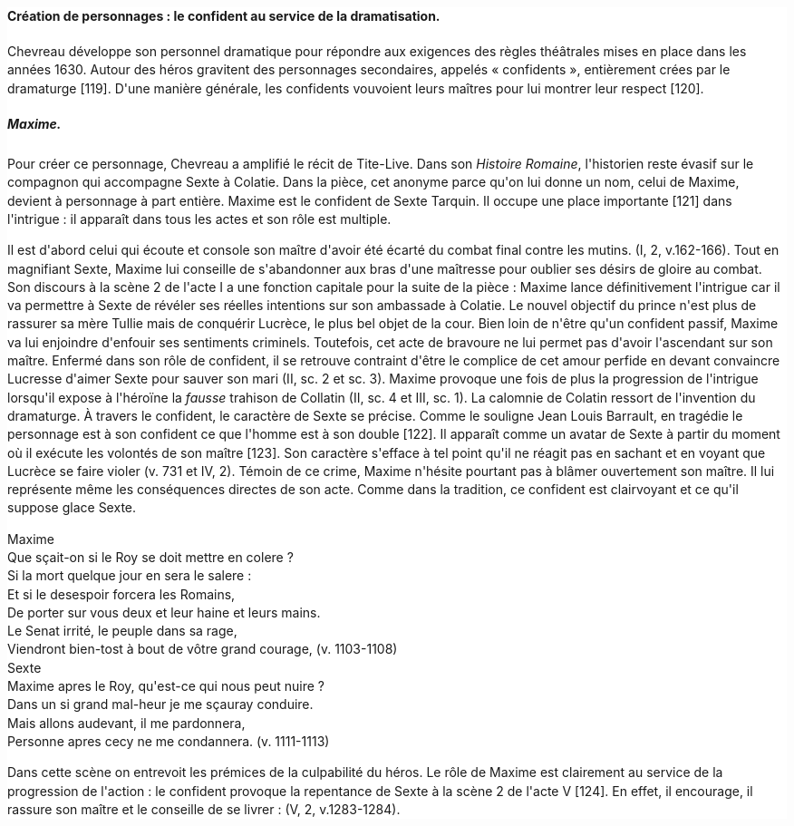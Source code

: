 
#### Création de personnages : le confident au service de la dramatisation.

Chevreau développe son personnel dramatique pour répondre aux exigences des règles théâtrales mises en place dans les années 1630. Autour des héros gravitent des personnages secondaires, appelés « confidents », entièrement crées par le dramaturge [119]. D'une manière générale, les confidents vouvoient leurs maîtres pour lui montrer leur respect [120].


##### Maxime.

Pour créer ce personnage, Chevreau a amplifié le récit de Tite-Live. Dans son *Histoire Romaine*, l'historien reste évasif sur le compagnon qui accompagne Sexte à Colatie. Dans la pièce, cet anonyme parce qu'on lui donne un nom, celui de Maxime, devient à personnage à part entière. Maxime est le confident de Sexte Tarquin. Il occupe une place importante [121] dans l'intrigue : il apparaît dans tous les actes et son rôle est multiple.

Il est d'abord celui qui écoute et console son maître d'avoir été écarté du combat final contre les mutins. (I, 2, v.162-166). Tout en magnifiant Sexte, Maxime lui conseille de s'abandonner aux bras d'une maîtresse pour oublier ses désirs de gloire au combat. Son discours à la scène 2 de l'acte I a une fonction capitale pour la suite de la pièce : Maxime lance définitivement l'intrigue car il va permettre à Sexte de révéler ses réelles intentions sur son ambassade à Colatie. Le nouvel objectif du prince n'est plus de rassurer sa mère Tullie mais de conquérir Lucrèce, le plus bel objet de la cour. Bien loin de n'être qu'un confident passif, Maxime va lui enjoindre d'enfouir ses sentiments criminels. Toutefois, cet acte de bravoure ne lui permet pas d'avoir l'ascendant sur son maître. Enfermé dans son rôle de confident, il se retrouve contraint d'être le complice de cet amour perfide en devant convaincre Lucresse d'aimer Sexte pour sauver son mari (II, sc. 2 et sc. 3). Maxime provoque une fois de plus la progression de l'intrigue lorsqu'il expose à l'héroïne la *fausse* trahison de Collatin (II, sc. 4 et III, sc. 1). La calomnie de Colatin ressort de l'invention du dramaturge. À travers le confident, le caractère de Sexte se précise. Comme le souligne Jean Louis Barrault, en tragédie le personnage est à son confident ce que l'homme est à son double [122]. Il apparaît comme un avatar de Sexte à partir du moment où il exécute les volontés de son maître [123]. Son caractère s'efface à tel point qu'il ne réagit pas en sachant et en voyant que Lucrèce se faire violer (v. 731 et IV, 2). Témoin de ce crime, Maxime n'hésite pourtant pas à blâmer ouvertement son maître. Il lui représente même les conséquences directes de son acte. Comme dans la tradition, ce confident est clairvoyant et ce qu'il suppose glace Sexte.

Maxime  
Que sçait-on si le Roy se doit mettre en colere ?  
Si la mort quelque jour en sera le salere :  
Et si le desespoir forcera les Romains,  
De porter sur vous deux et leur haine et leurs mains.  
Le Senat irrité, le peuple dans sa rage,  
Viendront bien-tost à bout de vôtre grand courage, (v. 1103-1108)  
Sexte  
Maxime apres le Roy, qu'est-ce qui nous peut nuire ?  
Dans un si grand mal-heur je me sçauray conduire.  
Mais allons audevant, il me pardonnera,  
Personne apres cecy ne me condannera. (v. 1111-1113)  

Dans cette scène on entrevoit les prémices de la culpabilité du héros. Le rôle de Maxime est clairement au service de la progression de l'action : le confident provoque la repentance de Sexte à la scène 2 de l'acte V [124]. En effet, il encourage, il rassure son maître et le conseille de se livrer : (V, 2, v.1283-1284).
